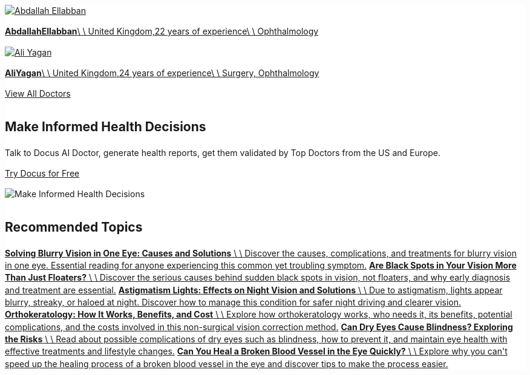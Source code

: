 [![Abdallah Ellabban](https://docus.ai/_next/image?url=https%3A%2F%2Fdocus-live-cms-storage-us.s3.amazonaws.com%2Fnetwork_doctors%2Fprofile_pictures%2F33ba5cf801094d2d89aeebcb781abe70.png&w=3840&q=100)](https://docus.ai/doctors/abdallah-ellabban-374)

[**AbdallahEllabban**\\
\\
United Kingdom,22 years of experience\\
\\
Ophthalmology](https://docus.ai/doctors/abdallah-ellabban-374)

[![Ali Yagan](https://docus.ai/_next/image?url=https%3A%2F%2Fdocus-live-cms-storage-us.s3.amazonaws.com%2Fnetwork_doctors%2Fprofile_pictures%2F7146adb94ab5ea4bd4a5621d1b41a41c.png&w=3840&q=100)](https://docus.ai/doctors/ali-yagan-389)

[**AliYagan**\\
\\
United Kingdom,24 years of experience\\
\\
Surgery, Ophthalmology](https://docus.ai/doctors/ali-yagan-389)

[View All Doctors](https://docus.ai/doctors)

## Make Informed Health Decisions

Talk to Docus AI Doctor, generate health reports, get them validated by Top Doctors from the US and Europe.

[Try Docus for Free](https://my.docus.ai/auth/signup)

![Make Informed Health Decisions](https://docus.ai/_next/image?url=%2Fblog%2Fai-health-assistant.jpg&w=3840&q=100)

## Recommended Topics

[**Solving Blurry Vision in One Eye: Causes and Solutions** \\
\\
Discover the causes, complications, and treatments for blurry vision in one eye. Essential reading for anyone experiencing this common yet troubling symptom.](https://docus.ai/symptoms-guide/solving-blurry-vision-in-one-eye-causes-and-solutions) [**Are Black Spots in Your Vision More Than Just Floaters?** \\
\\
Discover the serious causes behind sudden black spots in vision, not floaters, and why early diagnosis and treatment are essential.](https://docus.ai/symptoms-guide/black-spots-in-vision-not-floaters) [**Astigmatism Lights: Effects on Night Vision and Solutions** \\
\\
Due to astigmatism, lights appear blurry, streaky, or haloed at night. Discover how to manage this condition for safer night driving and clearer vision.](https://docus.ai/symptoms-guide/astigmatism-lights) [**Orthokeratology: How It Works, Benefits, and Cost** \\
\\
Explore how orthokeratology works, who needs it, its benefits, potential complications, and the costs involved in this non-surgical vision correction method.](https://docus.ai/symptoms-guide/orthokeratology) [**Can Dry Eyes Cause Blindness? Exploring the Risks** \\
\\
Read about possible complications of dry eyes such as blindness, how to prevent it, and maintain eye health with effective treatments and lifestyle changes.](https://docus.ai/symptoms-guide/can-dry-eyes-cause-blindness) [**Can You Heal a Broken Blood Vessel in the Eye Quickly?** \\
\\
Explore why you can't speed up the healing process of a broken blood vessel in the eye and discover tips to make the process easier.](https://docus.ai/symptoms-guide/heal-broken-blood-vessel-in-eye-fast)

